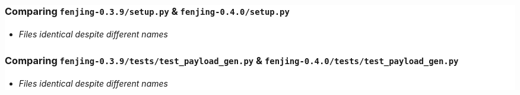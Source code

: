 ### Comparing `fenjing-0.3.9/setup.py` & `fenjing-0.4.0/setup.py`

 * *Files identical despite different names*

### Comparing `fenjing-0.3.9/tests/test_payload_gen.py` & `fenjing-0.4.0/tests/test_payload_gen.py`

 * *Files identical despite different names*

